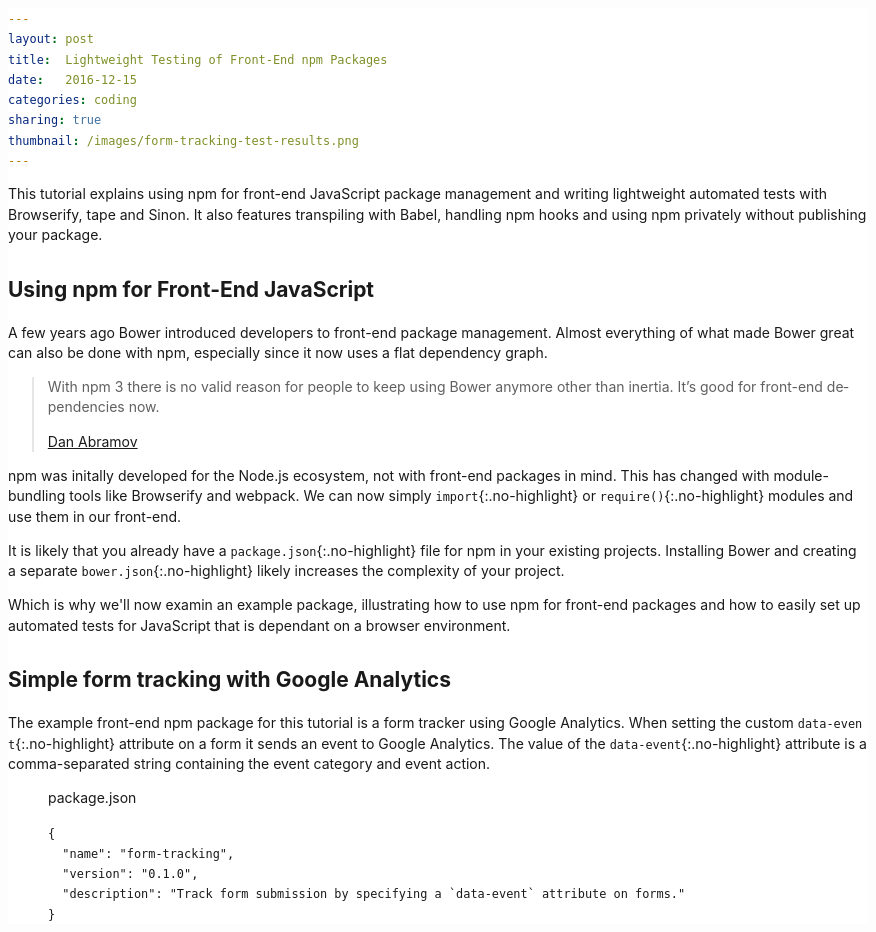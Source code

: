 ```yaml
---
layout: post
title:  Lightweight Testing of Front-End npm Packages
date:   2016-12-15
categories: coding
sharing: true
thumbnail: /images/form-tracking-test-results.png
---
```


This tutorial explains using npm for front-end JavaScript package management and writing lightweight automated tests with Browserify, tape and Sinon. It also features transpiling with Babel, handling npm hooks and using npm privately without publishing your package.

## Using npm for Front-End JavaScript

A few years ago Bower introduced developers to front-end package management. Almost everything of what made Bower great can also be done with npm, especially since it now uses a flat dependency graph.

<blockquote class="twitter-tweet" data-align="center">
    <p lang="en">With npm 3 there is no valid reason for people to keep using Bower anymore other than inertia. It’s good for front-end dependencies now.</p>
    <a href="https://twitter.com/dan_abramov/status/654406112180047872">Dan Abramov</a>
</blockquote>


npm was initally developed for the Node.js ecosystem, not with front-end packages in mind. This has changed with module-bundling tools like Browserify and webpack. We can now simply `import`{:.no-highlight} or `require()`{:.no-highlight} modules and use them in our front-end.

It is likely that you already have a `package.json`{:.no-highlight} file for npm in your existing projects. Installing Bower and creating a separate `bower.json`{:.no-highlight} likely increases the complexity of your project.

Which is why we'll now examin an example package, illustrating how to use npm for front-end packages and how to easily set up automated tests for JavaScript that is dependant on a browser environment.

## Simple form tracking with Google Analytics

The example front-end npm package for this tutorial is a form tracker using Google Analytics. When setting the custom `data-event`{:.no-highlight} attribute on a form it sends an event to Google Analytics. The value of the `data-event`{:.no-highlight} attribute is a comma-separated string containing the event category and event action.

<figure>
<figcaption>package.json</figcaption>
<pre><code>{
  "name": "form-tracking",
  "version": "0.1.0",
  "description": "Track form submission by specifying a `data-event` attribute on forms."
}</code></pre>
</figure>
